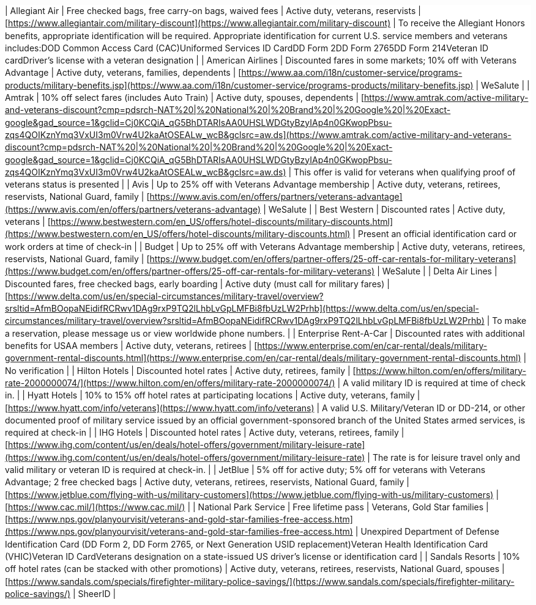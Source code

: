 | Allegiant Air | Free checked bags, free carry-on bags, waived fees | Active duty, veterans, reservists | [https://www.allegiantair.com/military-discount](https://www.allegiantair.com/military-discount) | To receive the Allegiant Honors benefits, appropriate identification will be required. Appropriate identification for current U.S. service members and veterans includes:DOD Common Access Card (CAC)Uniformed Services ID CardDD Form 2DD Form 2765DD Form 214Veteran ID cardDriver’s license with a veteran designation |
| American Airlines | Discounted fares in some markets; 10% off with Veterans Advantage | Active duty, veterans, families, dependents | [https://www.aa.com/i18n/customer-service/programs-products/military-benefits.jsp](https://www.aa.com/i18n/customer-service/programs-products/military-benefits.jsp) | WeSalute |
| Amtrak | 10% off select fares (includes Auto Train) | Active duty, spouses, dependents | [https://www.amtrak.com/active-military-and-veterans-discount?cmp=pdsrch-NAT%20|%20National%20|%20Brand%20|%20Google%20|%20Exact-google&gad_source=1&gclid=Cj0KCQiA_qG5BhDTARIsAA0UHSLWDGtyBzyIAp4n0GKwopPbsu-zqs4QOIKznYmq3VxUI3m0Vrw4U2kaAtOSEALw_wcB&gclsrc=aw.ds](https://www.amtrak.com/active-military-and-veterans-discount?cmp=pdsrch-NAT%20|%20National%20|%20Brand%20|%20Google%20|%20Exact-google&gad_source=1&gclid=Cj0KCQiA_qG5BhDTARIsAA0UHSLWDGtyBzyIAp4n0GKwopPbsu-zqs4QOIKznYmq3VxUI3m0Vrw4U2kaAtOSEALw_wcB&gclsrc=aw.ds) | This offer is valid for veterans when qualifying proof of veterans status is presented |
| Avis | Up to 25% off with Veterans Advantage membership | Active duty, veterans, retirees, reservists, National Guard, family | [https://www.avis.com/en/offers/partners/veterans-advantage](https://www.avis.com/en/offers/partners/veterans-advantage) | WeSalute |
| Best Western | Discounted rates | Active duty, veterans | [https://www.bestwestern.com/en_US/offers/hotel-discounts/military-discounts.html](https://www.bestwestern.com/en_US/offers/hotel-discounts/military-discounts.html) | Present an official identification card or work orders at time of check-in |
| Budget | Up to 25% off with Veterans Advantage membership | Active duty, veterans, retirees, reservists, National Guard, family | [https://www.budget.com/en/offers/partner-offers/25-off-car-rentals-for-military-veterans](https://www.budget.com/en/offers/partner-offers/25-off-car-rentals-for-military-veterans) | WeSalute |
| Delta Air Lines | Discounted fares, free checked bags, early boarding | Active duty (must call for military fares) | [https://www.delta.com/us/en/special-circumstances/military-travel/overview?srsltid=AfmBOopaNEidifRCRwv1DAg9rxP9TQ2lLhbLvGpLMFBi8fbUzLW2Prhb](https://www.delta.com/us/en/special-circumstances/military-travel/overview?srsltid=AfmBOopaNEidifRCRwv1DAg9rxP9TQ2lLhbLvGpLMFBi8fbUzLW2Prhb) | To make a reservation, please message us or view worldwide phone numbers. |
| Enterprise Rent-A-Car | Discounted rates with additional benefits for USAA members | Active duty, veterans, retirees | [https://www.enterprise.com/en/car-rental/deals/military-government-rental-discounts.html](https://www.enterprise.com/en/car-rental/deals/military-government-rental-discounts.html) | No verification |
| Hilton Hotels | Discounted hotel rates | Active duty, retirees, family | [https://www.hilton.com/en/offers/military-rate-2000000074/](https://www.hilton.com/en/offers/military-rate-2000000074/) | A valid military ID is required at time of check in. |
| Hyatt Hotels | 10% to 15% off hotel rates at participating locations | Active duty, veterans, family | [https://www.hyatt.com/info/veterans](https://www.hyatt.com/info/veterans) | A valid U.S. Military/Veteran ID or DD-214, or other documented proof of military service issued by an official government-sponsored branch of the United States armed services, is required at check-in |
| IHG Hotels | Discounted hotel rates | Active duty, veterans, retirees, family | [https://www.ihg.com/content/us/en/deals/hotel-offers/government/military-leisure-rate](https://www.ihg.com/content/us/en/deals/hotel-offers/government/military-leisure-rate) | The rate is for leisure travel only and valid military or veteran ID is required at check-in. |
| JetBlue | 5% off for active duty; 5% off for veterans with Veterans Advantage; 2 free checked bags | Active duty, veterans, retirees, reservists, National Guard, family | [https://www.jetblue.com/flying-with-us/military-customers](https://www.jetblue.com/flying-with-us/military-customers) | [https://www.cac.mil/](https://www.cac.mil/) |
| National Park Service | Free lifetime pass | Veterans, Gold Star families | [https://www.nps.gov/planyourvisit/veterans-and-gold-star-families-free-access.htm](https://www.nps.gov/planyourvisit/veterans-and-gold-star-families-free-access.htm) | Unexpired Department of Defense Identification Card (DD Form 2, DD Form 2765, or Next Generation USID replacement)Veteran Health Identification Card (VHIC)Veteran ID CardVeterans designation on a state-issued US driver’s license or identification card |
| Sandals Resorts | 10% off hotel rates (can be stacked with other promotions) | Active duty, veterans, retirees, reservists, National Guard, spouses | [https://www.sandals.com/specials/firefighter-military-police-savings/](https://www.sandals.com/specials/firefighter-military-police-savings/) | SheerID |